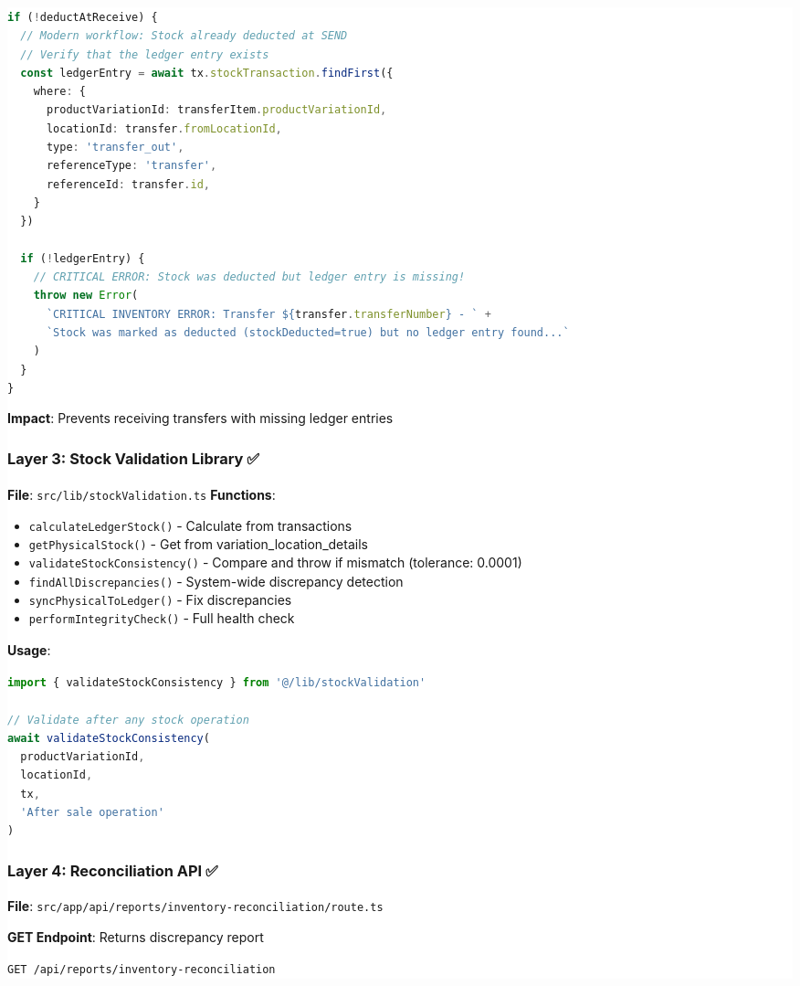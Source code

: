 ```typescript
if (!deductAtReceive) {
  // Modern workflow: Stock already deducted at SEND
  // Verify that the ledger entry exists
  const ledgerEntry = await tx.stockTransaction.findFirst({
    where: {
      productVariationId: transferItem.productVariationId,
      locationId: transfer.fromLocationId,
      type: 'transfer_out',
      referenceType: 'transfer',
      referenceId: transfer.id,
    }
  })

  if (!ledgerEntry) {
    // CRITICAL ERROR: Stock was deducted but ledger entry is missing!
    throw new Error(
      `CRITICAL INVENTORY ERROR: Transfer ${transfer.transferNumber} - ` +
      `Stock was marked as deducted (stockDeducted=true) but no ledger entry found...`
    )
  }
}
```

**Impact**: Prevents receiving transfers with missing ledger entries

### Layer 3: Stock Validation Library ✅
**File**: `src/lib/stockValidation.ts`
**Functions**:
- `calculateLedgerStock()` - Calculate from transactions
- `getPhysicalStock()` - Get from variation_location_details
- `validateStockConsistency()` - Compare and throw if mismatch (tolerance: 0.0001)
- `findAllDiscrepancies()` - System-wide discrepancy detection
- `syncPhysicalToLedger()` - Fix discrepancies
- `performIntegrityCheck()` - Full health check

**Usage**:
```typescript
import { validateStockConsistency } from '@/lib/stockValidation'

// Validate after any stock operation
await validateStockConsistency(
  productVariationId,
  locationId,
  tx,
  'After sale operation'
)
```

### Layer 4: Reconciliation API ✅
**File**: `src/app/api/reports/inventory-reconciliation/route.ts`

**GET Endpoint**: Returns discrepancy report
```bash
GET /api/reports/inventory-reconciliation
```
